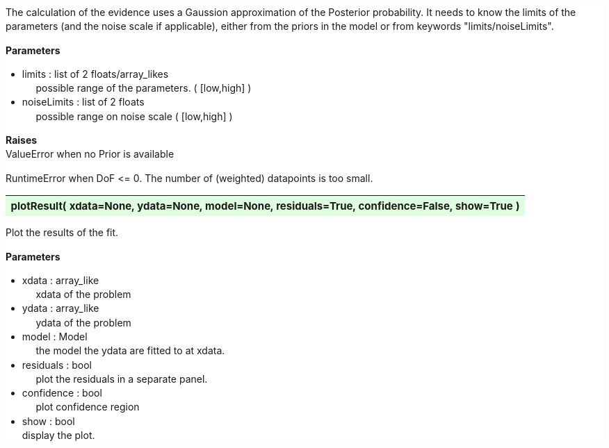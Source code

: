 The calculation of the evidence uses a Gaussion approximation of the Posterior
probability.
It needs to know the limits of the parameters (and the noise scale if applicable),
either from the priors in the model or from keywords "limits/noiseLimits".


<b>Parameters</b><br>
* limits  :  list of 2 floats/array_likes<br>
&nbsp;&nbsp;&nbsp;&nbsp; possible range of the parameters. ( [low,high] )<br>
* noiseLimits  :  list of 2 floats<br>
&nbsp;&nbsp;&nbsp;&nbsp; possible range on noise scale ( [low,high] )<br>

<b>Raises</b><br>
ValueError when no Prior is available

RuntimeError when DoF <= 0. The number of (weighted) datapoints is too small.


<a name="plotResult"></a>
<table><thead style="background-color:#E0FFE0; width:100%; font-size:15px"><tr><th style="text-align:left">
<strong>plotResult(</strong> xdata=None, ydata=None, model=None, residuals=True,
 confidence=False, show=True ) 
</th></tr></thead></table>
<p>

Plot the results of the fit.

<b>Parameters</b><br>
* xdata  :  array_like<br>
&nbsp;&nbsp;&nbsp;&nbsp; xdata of the problem<br>
* ydata  :  array_like<br>
&nbsp;&nbsp;&nbsp;&nbsp; ydata of the problem<br>
* model  :  Model<br>
&nbsp;&nbsp;&nbsp;&nbsp; the model the ydata are fitted to at xdata.<br>
* residuals  :  bool<br>
&nbsp;&nbsp;&nbsp;&nbsp; plot the residuals in a separate panel.<br>
* confidence  :  bool<br>
&nbsp;&nbsp;&nbsp;&nbsp; plot confidence region<br>
* show  :  bool<br>
    display the plot.

